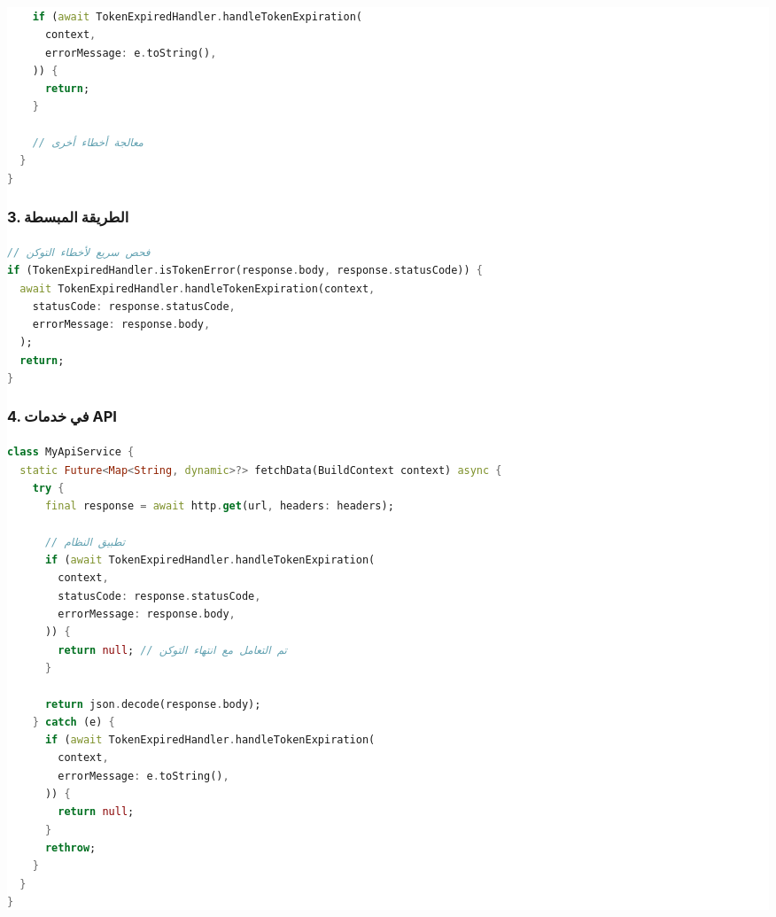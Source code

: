 ```dart
    if (await TokenExpiredHandler.handleTokenExpiration(
      context,
      errorMessage: e.toString(),
    )) {
      return;
    }
    
    // معالجة أخطاء أخرى
  }
}
```

### 3. **الطريقة المبسطة**
```dart
// فحص سريع لأخطاء التوكن
if (TokenExpiredHandler.isTokenError(response.body, response.statusCode)) {
  await TokenExpiredHandler.handleTokenExpiration(context, 
    statusCode: response.statusCode,
    errorMessage: response.body,
  );
  return;
}
```

### 4. **في خدمات API**
```dart
class MyApiService {
  static Future<Map<String, dynamic>?> fetchData(BuildContext context) async {
    try {
      final response = await http.get(url, headers: headers);
      
      // تطبيق النظام
      if (await TokenExpiredHandler.handleTokenExpiration(
        context,
        statusCode: response.statusCode,
        errorMessage: response.body,
      )) {
        return null; // تم التعامل مع انتهاء التوكن
      }
      
      return json.decode(response.body);
    } catch (e) {
      if (await TokenExpiredHandler.handleTokenExpiration(
        context,
        errorMessage: e.toString(),
      )) {
        return null;
      }
      rethrow;
    }
  }
}
```
